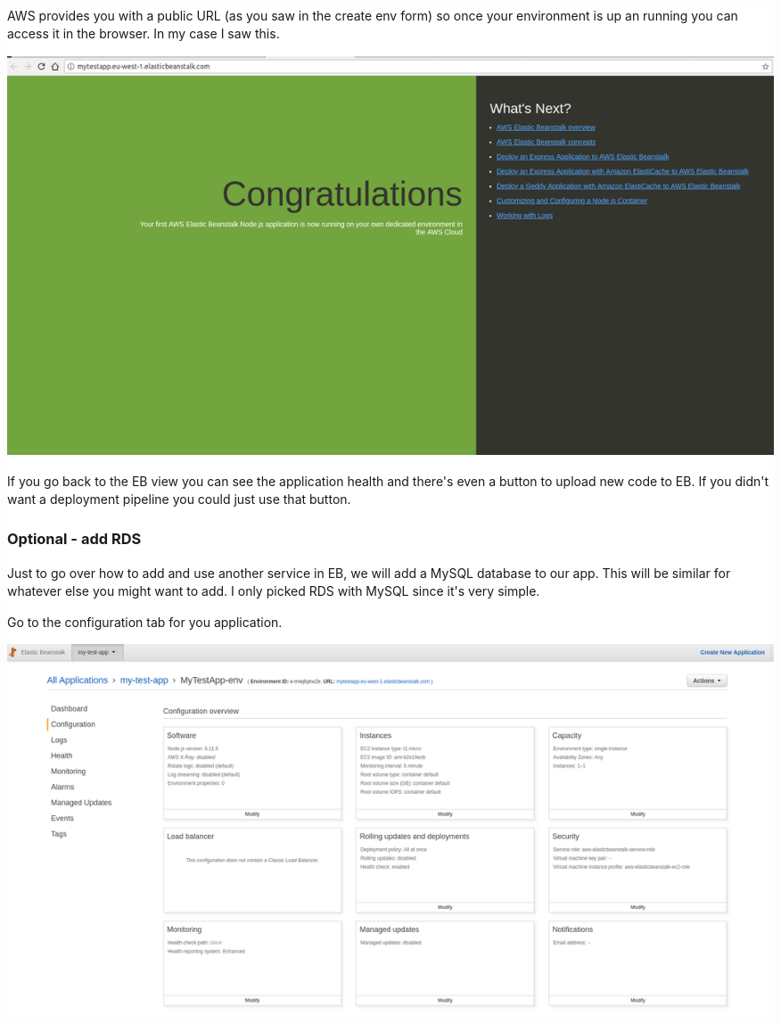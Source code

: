 AWS provides you with a public URL (as you saw in the create env form) so once your environment is up an running you can access it in the browser. In my case I saw this.

![sample-app](./06-sample-app.png)

If you go back to the EB view you can see the application health and there's even a button to upload new code to EB. If you didn't want a deployment pipeline you could just use that button.

### Optional - add RDS

Just to go over how to add and use another service in EB, we will add a MySQL database to our app. This will be similar for whatever else you might want to add. I only picked RDS with MySQL since it's very simple.

Go to the configuration tab for you application.

![eb-config-tab](./07-eb-config-tab.png)
